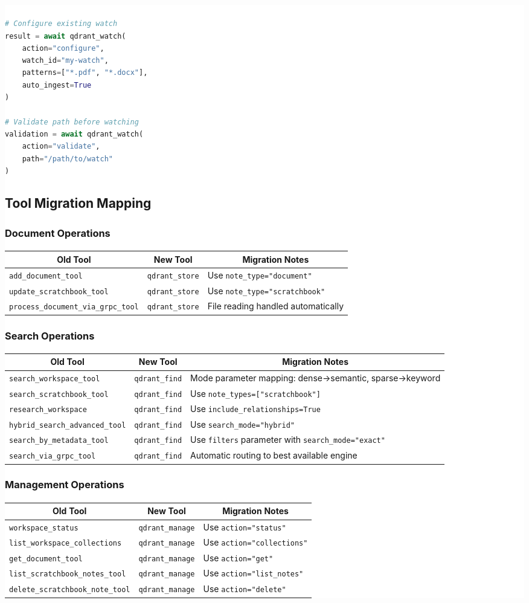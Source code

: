 ```python

# Configure existing watch
result = await qdrant_watch(
    action="configure", 
    watch_id="my-watch",
    patterns=["*.pdf", "*.docx"],
    auto_ingest=True
)

# Validate path before watching
validation = await qdrant_watch(
    action="validate",
    path="/path/to/watch"
)
```

## Tool Migration Mapping

### Document Operations

| Old Tool | New Tool | Migration Notes |
|----------|----------|------------------|
| `add_document_tool` | `qdrant_store` | Use `note_type="document"` |
| `update_scratchbook_tool` | `qdrant_store` | Use `note_type="scratchbook"` |
| `process_document_via_grpc_tool` | `qdrant_store` | File reading handled automatically |

### Search Operations

| Old Tool | New Tool | Migration Notes |
|----------|----------|------------------|
| `search_workspace_tool` | `qdrant_find` | Mode parameter mapping: dense→semantic, sparse→keyword |
| `search_scratchbook_tool` | `qdrant_find` | Use `note_types=["scratchbook"]` |
| `research_workspace` | `qdrant_find` | Use `include_relationships=True` |
| `hybrid_search_advanced_tool` | `qdrant_find` | Use `search_mode="hybrid"` |
| `search_by_metadata_tool` | `qdrant_find` | Use `filters` parameter with `search_mode="exact"` |
| `search_via_grpc_tool` | `qdrant_find` | Automatic routing to best available engine |

### Management Operations

| Old Tool | New Tool | Migration Notes |
|----------|----------|------------------|
| `workspace_status` | `qdrant_manage` | Use `action="status"` |
| `list_workspace_collections` | `qdrant_manage` | Use `action="collections"` |
| `get_document_tool` | `qdrant_manage` | Use `action="get"` |
| `list_scratchbook_notes_tool` | `qdrant_manage` | Use `action="list_notes"` |
| `delete_scratchbook_note_tool` | `qdrant_manage` | Use `action="delete"` |
